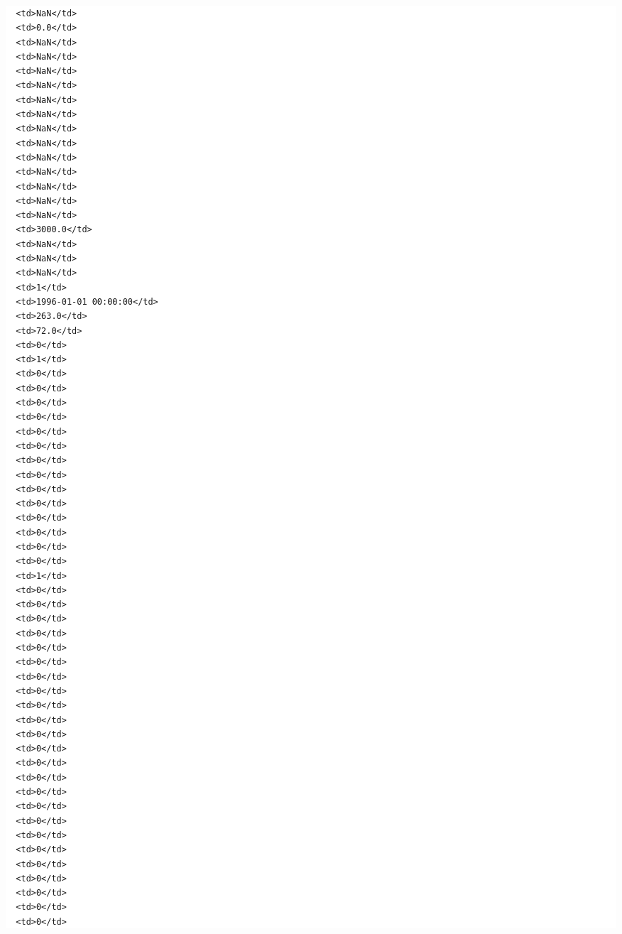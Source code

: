       <td>NaN</td>
      <td>0.0</td>
      <td>NaN</td>
      <td>NaN</td>
      <td>NaN</td>
      <td>NaN</td>
      <td>NaN</td>
      <td>NaN</td>
      <td>NaN</td>
      <td>NaN</td>
      <td>NaN</td>
      <td>NaN</td>
      <td>NaN</td>
      <td>NaN</td>
      <td>NaN</td>
      <td>3000.0</td>
      <td>NaN</td>
      <td>NaN</td>
      <td>NaN</td>
      <td>1</td>
      <td>1996-01-01 00:00:00</td>
      <td>263.0</td>
      <td>72.0</td>
      <td>0</td>
      <td>1</td>
      <td>0</td>
      <td>0</td>
      <td>0</td>
      <td>0</td>
      <td>0</td>
      <td>0</td>
      <td>0</td>
      <td>0</td>
      <td>0</td>
      <td>0</td>
      <td>0</td>
      <td>0</td>
      <td>0</td>
      <td>0</td>
      <td>1</td>
      <td>0</td>
      <td>0</td>
      <td>0</td>
      <td>0</td>
      <td>0</td>
      <td>0</td>
      <td>0</td>
      <td>0</td>
      <td>0</td>
      <td>0</td>
      <td>0</td>
      <td>0</td>
      <td>0</td>
      <td>0</td>
      <td>0</td>
      <td>0</td>
      <td>0</td>
      <td>0</td>
      <td>0</td>
      <td>0</td>
      <td>0</td>
      <td>0</td>
      <td>0</td>
      <td>0</td>